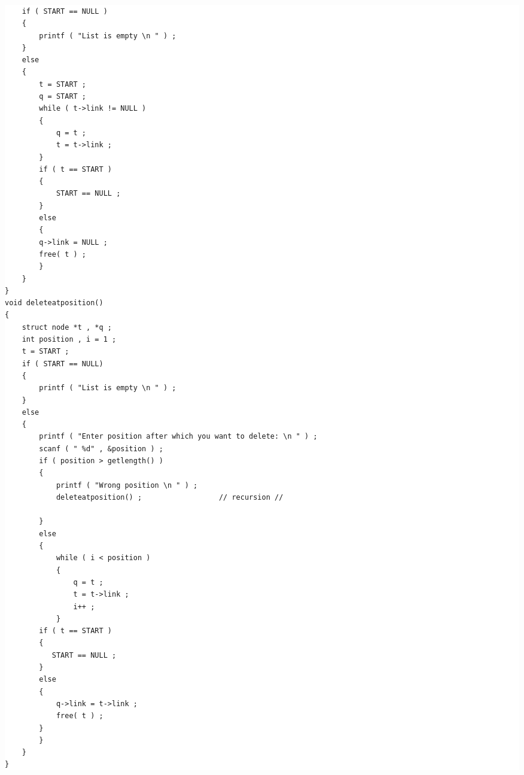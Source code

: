 ```
	if ( START == NULL )
	{
		printf ( "List is empty \n " ) ;
    }
	else
	{
		t = START ;
		q = START ;
		while ( t->link != NULL )
		{
			q = t ;
			t = t->link ;
		}
		if ( t == START )
		{
			START == NULL ;
		}
		else
		{
		q->link = NULL ;
		free( t ) ;
    	}
	}
}
void deleteatposition()
{
	struct node *t , *q ;
	int position , i = 1 ;
	t = START ;
	if ( START == NULL)
	{
		printf ( "List is empty \n " ) ;
	}
	else
	{
		printf ( "Enter position after which you want to delete: \n " ) ;
		scanf ( " %d" , &position ) ;
		if ( position > getlength() )
		{
			printf ( "Wrong position \n " ) ;
			deleteatposition() ;                  // recursion //

		}
		else
		{
			while ( i < position )
			{   
			    q = t ;
				t = t->link ;
				i++ ;
	        }
	    if ( t == START )
	    {
	       START == NULL ;	
		}
		else
		{
	        q->link = t->link ;
	        free( t ) ;
        }
		}
	}
}
```